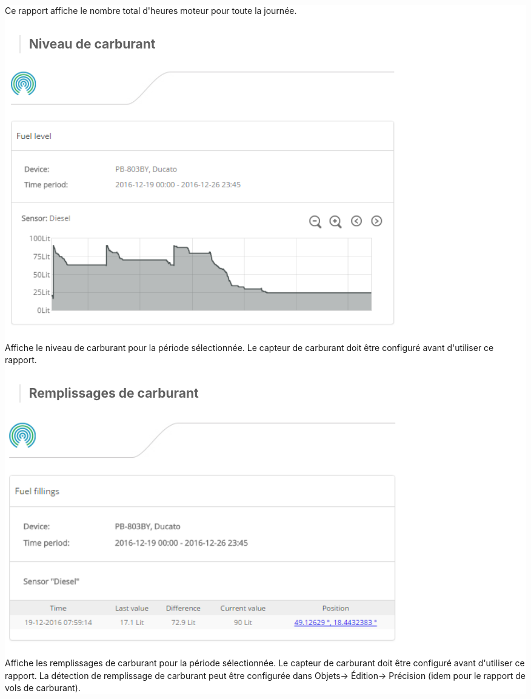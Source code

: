 Ce rapport affiche le nombre total d'heures moteur pour toute la journée.

>## Niveau de carburant

<img src="docs/_image/nivcarburant.png" alt="nivcarburant" width="650px">

Affiche le niveau de carburant pour la période sélectionnée. Le capteur de carburant doit être configuré avant d'utiliser ce rapport.

>## Remplissages de carburant

<img src="docs/_image/remplissagecarburant.png" alt="remplissagecarburant" width="650px">

Affiche les remplissages de carburant pour la période sélectionnée. Le capteur de carburant doit être configuré avant d'utiliser ce rapport. La détection de remplissage de carburant peut être configurée dans Objets-> Édition-> Précision (idem pour le rapport de vols de carburant).
